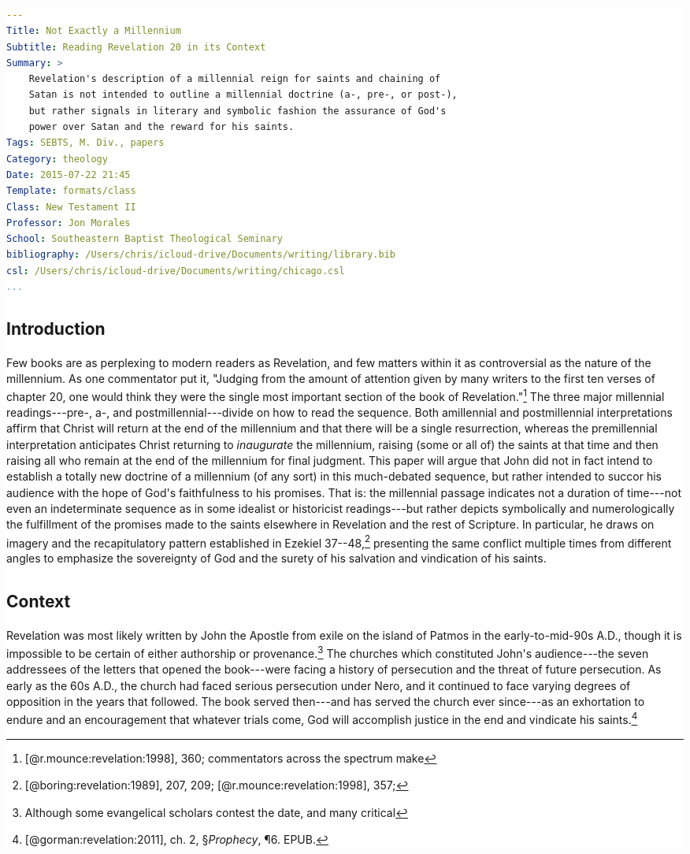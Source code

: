 ```yaml
---
Title: Not Exactly a Millennium
Subtitle: Reading Revelation 20 in its Context
Summary: >
    Revelation's description of a millennial reign for saints and chaining of
    Satan is not intended to outline a millennial doctrine (a-, pre-, or post-),
    but rather signals in literary and symbolic fashion the assurance of God's
    power over Satan and the reward for his saints.
Tags: SEBTS, M. Div., papers
Category: theology
Date: 2015-07-22 21:45
Template: formats/class
Class: New Testament II
Professor: Jon Morales
School: Southeastern Baptist Theological Seminary
bibliography: /Users/chris/icloud-drive/Documents/writing/library.bib
csl: /Users/chris/icloud-drive/Documents/writing/chicago.csl
...
```


## Introduction
Few books are as perplexing to modern readers as Revelation, and few matters
within it as controversial as the nature of the millennium. As one commentator
put it, "Judging from the amount of attention given by many writers to the first
ten verses of chapter 20, one would think they were the single most important
section of the book of Revelation."[^1] The three major millennial
readings---pre-, a-, and postmillennial---divide on how to read the sequence.
Both amillennial and postmillennial interpretations affirm that Christ will
return at the end of the millennium and that there will be a single
resurrection, whereas the premillennial interpretation anticipates Christ
returning to *inaugurate* the millennium, raising (some or all of) the saints at
that time and then raising all who remain at the end of the millennium for final
judgment. This paper will argue that John did not in fact intend to establish a
totally new doctrine of a millennium (of any sort) in this much-debated
sequence, but rather intended to succor his audience with the hope of God's
faithfulness to his promises. That is: the millennial passage indicates not a
duration of time---not even an indeterminate sequence as in some idealist or
historicist readings---but rather depicts symbolically and numerologically the
fulfillment of the promises made to the saints elsewhere in Revelation and the
rest of Scripture. In particular, he draws on imagery and the recapitulatory
pattern established in Ezekiel 37--48,[^2] presenting the same conflict multiple
times from different angles to emphasize the sovereignty of God and the surety
of his salvation and vindication of his saints.

## Context
Revelation was most likely written by John the Apostle from exile on the island
of Patmos in the early-to-mid-90s A.D., though it is impossible to be certain of
either authorship or provenance.[^3] The churches which constituted John's
audience---the seven addressees of the letters that opened the book---were
facing a history of persecution and the threat of future persecution. As early
as the 60s A.D., the church had faced serious persecution under Nero, and it
continued to face varying degrees of opposition in the years that followed. The
book served then---and has served the church ever since---as an exhortation to
endure and an encouragement that whatever trials come, God will accomplish
justice in the end and vindicate his saints.[^4]


[^1]: [@r.mounce:revelation:1998], 360; commentators across the spectrum make
[^2]: [@boring:revelation:1989], 207, 209; [@r.mounce:revelation:1998], 357;
[^3]: Although some evangelical scholars contest the date, and many critical
[^4]: [@gorman:revelation:2011], ch. 2, §_Prophecy_, ¶6. <abbr>EPUB</abbr>.
[^5]: [@aune:revelation.1.5:1997], lxxi--xc.
[^6]: [@aune:revelation.1.5:1997], lxxxvii; [@gorman:revelation:2011], ch. 2,
[^7]: [@beale:millennium:2013], 31; [@merkle:millennium:2014], 224.
[^8]: [@beale:millennium:2013], 30.
[^9]: καὶ εἶδον; author's translation. On και as sequential vs. conjunctive,
[^10]: Unless otherwise noted, quotations are from the English Standard Version.
[^11]: On the fourfold pattern of both Ezekiel and John, see
[^12]: [@beale:millennium:2013], 35--36.
[^13]: [@osborne:revelation:2002], 687--688; [@koester:revelation:2014], 767.
[^14]: [@kistemaker:revelation:2001], 536.
[^15]: The identity of the martyrs/saints is primarily significant for
[^16]: So [@osborne:revelation:2002], 701--702.
[^17]: [@beale:revelation:1999], 985; cf. [@r.mounce:revelation:1998], 361 and
[^18]: [@jmford:revelation:1975], 330.
[^19]: [@koester:revelation:2014], 785.
[^20]: [@koester:revelation:2014], 783.
[^21]: [@osborne:revelation:2002], 706.
[^22]: [@kistemaker:revelation:2001], 537; [@merkle:millennium:2014], 224.
[^23]: [@r.mounce:revelation:1998], 366. See also the comments an ἀναστάσις in
[^24]: [@koester:revelation:2014], 775. This assumes that the martyrs here
[^25]: [@boring:revelation:1989], 208; [@kistemaker:revelation:2001], 539--540.
[^26]: [@aune:revelation.17.22:1998], 1089--1090; [@r.mounce:revelation:1998],
[^27]: [@beale:revelation:1999], 995; [@beale:millennium:2013], 30--31;
[^28]: [@beale:revelation:1999]
[^29]: [@boring:revelation:1989], 206; [@r.mounce:revelation:1998], 367--368.
[^30]: [@merkle:millennium:2014], 223--224.
[^31]: Contra [@patterson:revelation:2012], 353, who thinks _all_ the numbers in
[^32]: [@r.mounce:revelation:1998], p. 362 n. 11. So likewise,
[^33]: Rightly, [@osborne:revelation:2002], 697--698;
[^34]: There is no demarcating καὶ εἶδον.
[^35]: Contra e.g. [@boring:revelation:1989], 194; Boring also includes the New
[^36]: Thus, [@osborne:revelation:2002], 688 grants that 20:8b is _the_ problem
[^37]: See [@beale:millennium:2013], 33--35; and
[^38]: [@koester:revelation:2014], 788 and [@aune:revelation.17.22:1998], 1095;
[^39]: [@kistemaker:revelation:2001], 544.
[^40]: [@boring:revelation:1989], 210.
[^41]: [@osborne:revelation:2002]. See also the parallels noted by
[^42]: [@beale:revelation:1999], 976--977.
[^43]: [@kistemaker:revelation:2001], 544; cf. [@r.mounce:revelation:1998],
[^44]: [@r.mounce:revelation:1998], 360--361 notes the parallels to Jude and
[^45]: [@r.mounce:revelation:1998], 378; [@osborne:revelation:2002], 709.
[^46]: [@koester:revelation:2014], 777; contra [@patterson:revelation:2012],
[^47]: [@merkle:millennium:2014], 213.
[^48]: [@beale:revelation:1999], 985.
[^49]: [@boring:revelation:1989], 202.